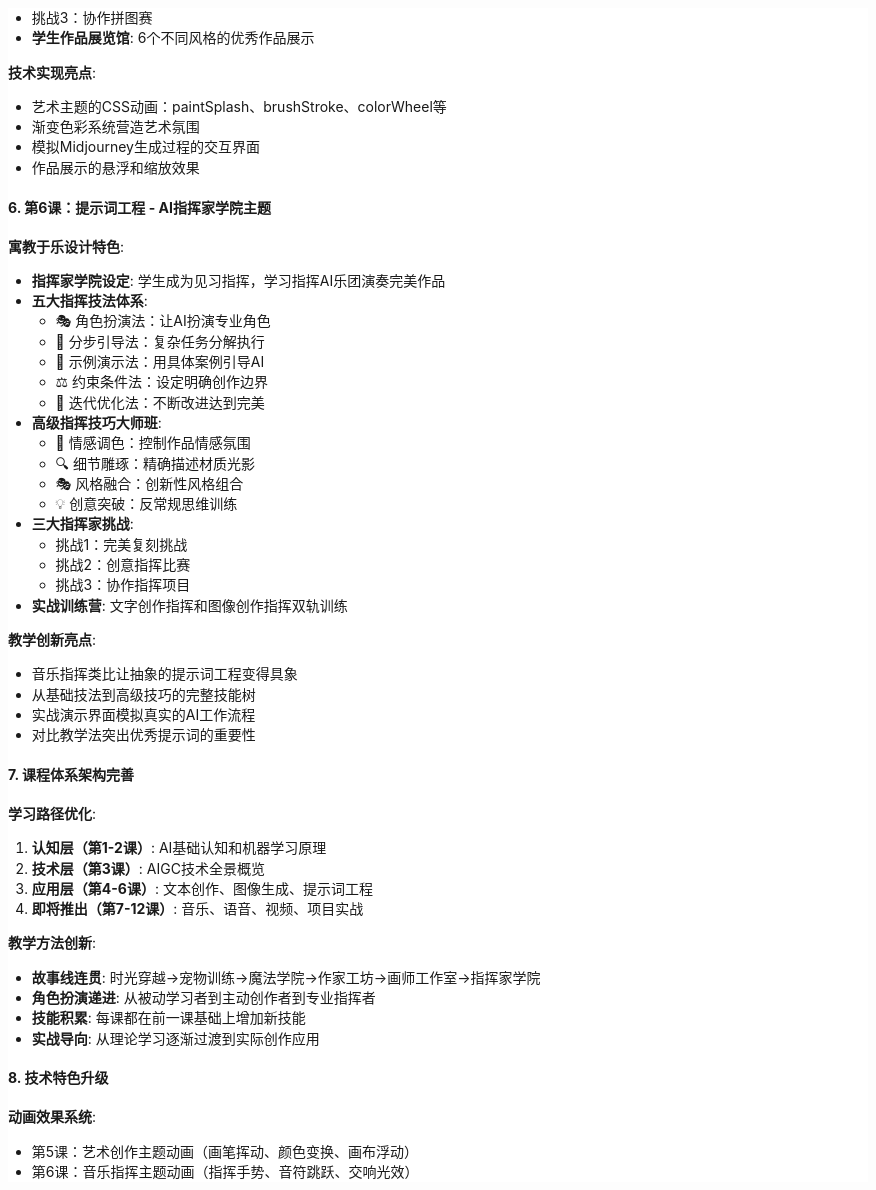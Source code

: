   - 挑战3：协作拼图赛
- **学生作品展览馆**: 6个不同风格的优秀作品展示

**技术实现亮点**:
- 艺术主题的CSS动画：paintSplash、brushStroke、colorWheel等
- 渐变色彩系统营造艺术氛围
- 模拟Midjourney生成过程的交互界面
- 作品展示的悬浮和缩放效果

#### 6. 第6课：提示词工程 - AI指挥家学院主题

**寓教于乐设计特色**:
- **指挥家学院设定**: 学生成为见习指挥，学习指挥AI乐团演奏完美作品
- **五大指挥技法体系**:
  - 🎭 角色扮演法：让AI扮演专业角色
  - 🎯 分步引导法：复杂任务分解执行
  - 📝 示例演示法：用具体案例引导AI
  - ⚖️ 约束条件法：设定明确创作边界
  - 🔄 迭代优化法：不断改进达到完美
- **高级指挥技巧大师班**:
  - 💝 情感调色：控制作品情感氛围
  - 🔍 细节雕琢：精确描述材质光影
  - 🎭 风格融合：创新性风格组合
  - 💡 创意突破：反常规思维训练
- **三大指挥家挑战**:
  - 挑战1：完美复刻挑战
  - 挑战2：创意指挥比赛
  - 挑战3：协作指挥项目
- **实战训练营**: 文字创作指挥和图像创作指挥双轨训练

**教学创新亮点**:
- 音乐指挥类比让抽象的提示词工程变得具象
- 从基础技法到高级技巧的完整技能树
- 实战演示界面模拟真实的AI工作流程
- 对比教学法突出优秀提示词的重要性

#### 7. 课程体系架构完善

**学习路径优化**:
1. **认知层（第1-2课）**: AI基础认知和机器学习原理
2. **技术层（第3课）**: AIGC技术全景概览
3. **应用层（第4-6课）**: 文本创作、图像生成、提示词工程
4. **即将推出（第7-12课）**: 音乐、语音、视频、项目实战

**教学方法创新**:
- **故事线连贯**: 时光穿越→宠物训练→魔法学院→作家工坊→画师工作室→指挥家学院
- **角色扮演递进**: 从被动学习者到主动创作者到专业指挥者
- **技能积累**: 每课都在前一课基础上增加新技能
- **实战导向**: 从理论学习逐渐过渡到实际创作应用

#### 8. 技术特色升级

**动画效果系统**:
- 第5课：艺术创作主题动画（画笔挥动、颜色变换、画布浮动）
- 第6课：音乐指挥主题动画（指挥手势、音符跳跃、交响光效）
